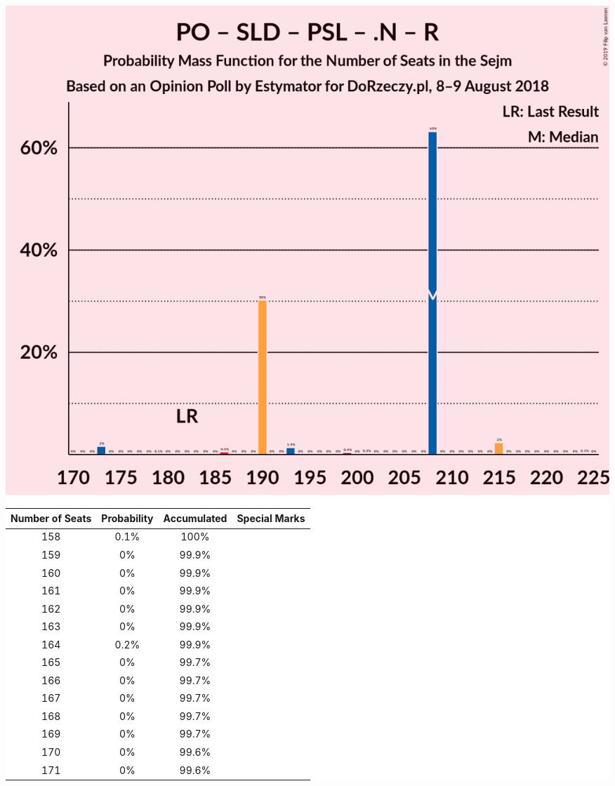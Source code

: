 ![Graph with seats probability mass function not yet produced](2018-08-09-Estymator-coalitions-seats-pmf-po–sld–psl–n–r.png "Seats Probability Mass Function")

| Number of Seats | Probability | Accumulated | Special Marks |
|:---------------:|:-----------:|:-----------:|:-------------:|
| 158 | 0.1% | 100% |  |
| 159 | 0% | 99.9% |  |
| 160 | 0% | 99.9% |  |
| 161 | 0% | 99.9% |  |
| 162 | 0% | 99.9% |  |
| 163 | 0% | 99.9% |  |
| 164 | 0.2% | 99.9% |  |
| 165 | 0% | 99.7% |  |
| 166 | 0% | 99.7% |  |
| 167 | 0% | 99.7% |  |
| 168 | 0% | 99.7% |  |
| 169 | 0% | 99.7% |  |
| 170 | 0% | 99.6% |  |
| 171 | 0% | 99.6% |  |